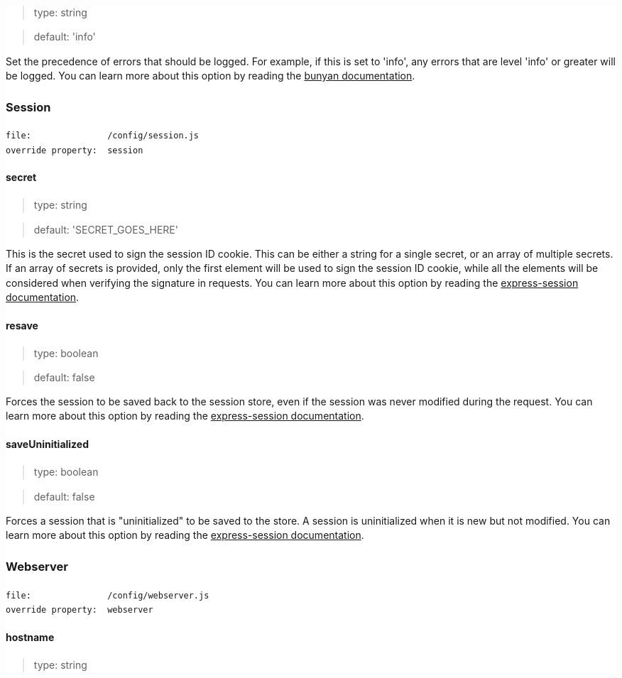 > type: string

> default: 'info'

Set the precedence of errors that should be logged. For example, if this is set to 'info', any errors that are level 'info' or greater will be logged. You can learn more about this option by reading the [bunyan documentation](https://github.com/trentm/node-bunyan).


### Session

```
file:               /config/session.js
override property:  session
```

#### secret

> type: string

> default: 'SECRET_GOES_HERE'

This is the secret used to sign the session ID cookie. This can be either a string for a single secret, or an array of multiple secrets. If an array of secrets is provided, only the first element will be used to sign the session ID cookie, while all the elements will be considered when verifying the signature in requests. You can learn more about this option by reading the [express-session documentation](https://github.com/expressjs/session).

#### resave

> type: boolean

> default: false

Forces the session to be saved back to the session store, even if the session was never modified during the request. You can learn more about this option by reading the [express-session documentation](https://github.com/expressjs/session).

#### saveUninitialized

> type: boolean

> default: false

Forces a session that is "uninitialized" to be saved to the store. A session is uninitialized when it is new but not modified. You can learn more about this option by reading the [express-session documentation](https://github.com/expressjs/session).

### Webserver

```
file:               /config/webserver.js
override property:  webserver
```

#### hostname

> type: string
